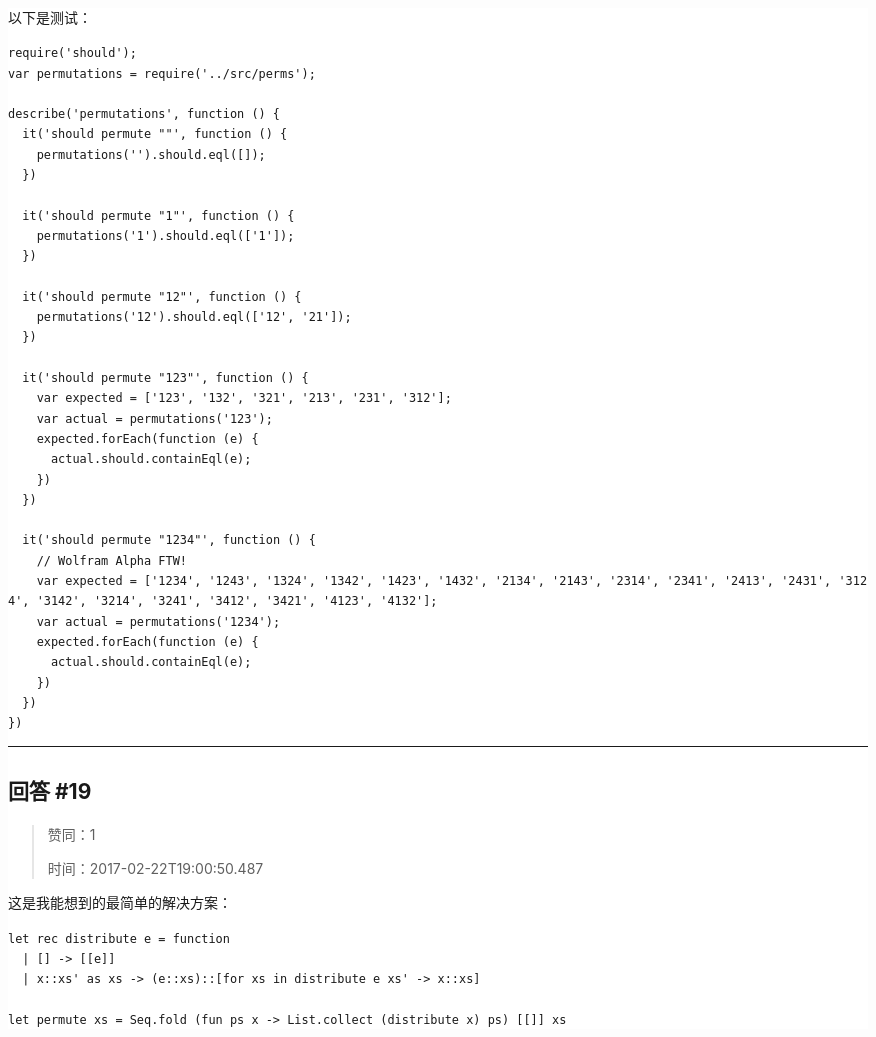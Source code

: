 以下是测试：

```
require('should');
var permutations = require('../src/perms');

describe('permutations', function () {
  it('should permute ""', function () {
    permutations('').should.eql([]);
  })

  it('should permute "1"', function () {
    permutations('1').should.eql(['1']);
  })

  it('should permute "12"', function () {
    permutations('12').should.eql(['12', '21']);
  })

  it('should permute "123"', function () {
    var expected = ['123', '132', '321', '213', '231', '312'];
    var actual = permutations('123');
    expected.forEach(function (e) {
      actual.should.containEql(e);
    })
  })

  it('should permute "1234"', function () {
    // Wolfram Alpha FTW!
    var expected = ['1234', '1243', '1324', '1342', '1423', '1432', '2134', '2143', '2314', '2341', '2413', '2431', '3124', '3142', '3214', '3241', '3412', '3421', '4123', '4132'];
    var actual = permutations('1234');
    expected.forEach(function (e) {
      actual.should.containEql(e);
    })
  })
}) 
```

* * *

## 回答 #19

> 赞同：1
> 
> 时间：2017-02-22T19:00:50.487

这是我能想到的最简单的解决方案：

```
let rec distribute e = function
  | [] -> [[e]]
  | x::xs' as xs -> (e::xs)::[for xs in distribute e xs' -> x::xs]

let permute xs = Seq.fold (fun ps x -> List.collect (distribute x) ps) [[]] xs 
```
